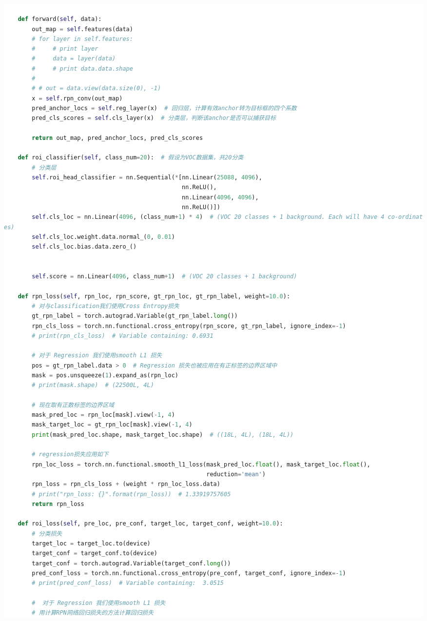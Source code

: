 ```python

    def forward(self, data):
        out_map = self.features(data)
        # for layer in self.features:
        #     # print layer
        #     data = layer(data)
        #     # print data.data.shape
        #
        # # out = data.view(data.size(0), -1)
        x = self.rpn_conv(out_map)
        pred_anchor_locs = self.reg_layer(x)  # 回归层，计算有效anchor转为目标框的四个系数
        pred_cls_scores = self.cls_layer(x)  # 分类层，判断该anchor是否可以捕获目标

        return out_map, pred_anchor_locs, pred_cls_scores

    def roi_classifier(self, class_num=20):  # 假设为VOC数据集，共20分类
        # 分类层
        self.roi_head_classifier = nn.Sequential(*[nn.Linear(25088, 4096),
                                                   nn.ReLU(),
                                                   nn.Linear(4096, 4096),
                                                   nn.ReLU()])
        self.cls_loc = nn.Linear(4096, (class_num+1) * 4)  # (VOC 20 classes + 1 background. Each will have 4 co-ordinates)
        self.cls_loc.weight.data.normal_(0, 0.01)
        self.cls_loc.bias.data.zero_()


        self.score = nn.Linear(4096, class_num+1)  # (VOC 20 classes + 1 background)

    def rpn_loss(self, rpn_loc, rpn_score, gt_rpn_loc, gt_rpn_label, weight=10.0):
        # 对与classification我们使用Cross Entropy损失
        gt_rpn_label = torch.autograd.Variable(gt_rpn_label.long())
        rpn_cls_loss = torch.nn.functional.cross_entropy(rpn_score, gt_rpn_label, ignore_index=-1)
        # print(rpn_cls_loss)  # Variable containing: 0.6931

        # 对于 Regression 我们使用smooth L1 损失
        pos = gt_rpn_label.data > 0  # Regression 损失也被应用在有正标签的边界区域中
        mask = pos.unsqueeze(1).expand_as(rpn_loc)
        # print(mask.shape)  # (22500L, 4L)

        # 现在取有正数标签的边界区域
        mask_pred_loc = rpn_loc[mask].view(-1, 4)
        mask_target_loc = gt_rpn_loc[mask].view(-1, 4)
        print(mask_pred_loc.shape, mask_target_loc.shape)  # ((18L, 4L), (18L, 4L))

        # regression损失应用如下
        rpn_loc_loss = torch.nn.functional.smooth_l1_loss(mask_pred_loc.float(), mask_target_loc.float(), 
                                                          reduction='mean')
        rpn_loss = rpn_cls_loss + (weight * rpn_loc_loss.data)
        # print("rpn_loss: {}".format(rpn_loss))  # 1.33919757605
        return rpn_loss

    def roi_loss(self, pre_loc, pre_conf, target_loc, target_conf, weight=10.0):
        # 分类损失
        target_loc = target_loc.to(device)
        target_conf = target_conf.to(device)
        target_conf = torch.autograd.Variable(target_conf.long())
        pred_conf_loss = torch.nn.functional.cross_entropy(pre_conf, target_conf, ignore_index=-1)
        # print(pred_conf_loss)  # Variable containing:  3.0515

        #  对于 Regression 我们使用smooth L1 损失
        # 用计算RPN网络回归损失的方法计算回归损失
```